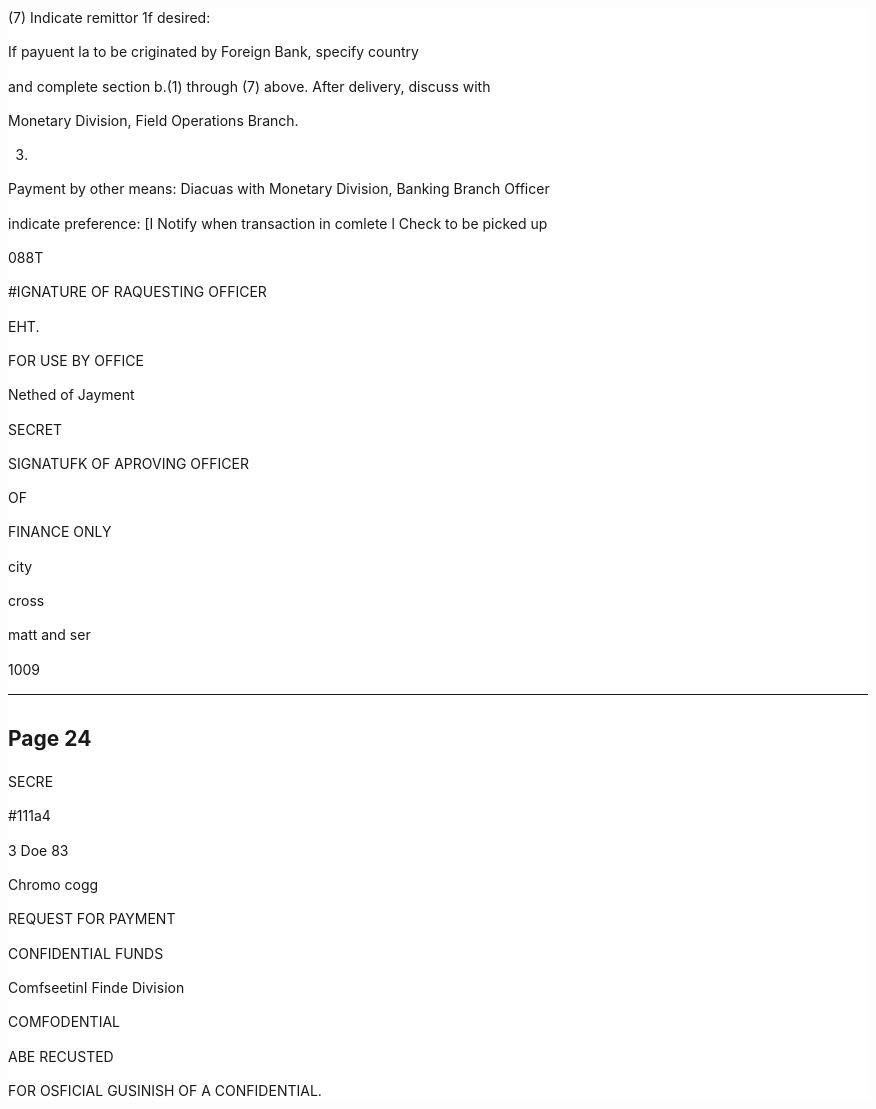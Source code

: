 (7) Indicate remittor 1f desired:

If payuent la to be criginated by Foreign Bank, specify country

and complete section b.(1) through (7) above. After delivery, discuss with

Monetary Division, Field Operations Branch.

3.

Payment by other means: Diacuas with Monetary Division, Banking Branch Officer

indicate preference: [I Notify when transaction in comlete l Check to be picked up

088T

#IGNATURE OF RAQUESTING OFFICER

EHT.

FOR USE BY OFFICE

Nethed of Jayment

SECRET

SIGNATUFK OF APROVING OFFICER

OF

FINANCE ONLY

city

cross

matt and ser

1009

---

## Page 24

SECRE

#111a4

3 Doe 83

Chromo cogg

REQUEST FOR PAYMENT

CONFIDENTIAL FUNDS

ComfseetinI Finde Division

COMFODENTIAL

ABE RECUSTED

FOR OSFICIAL GUSINISH OF A CONFIDENTIAL.
